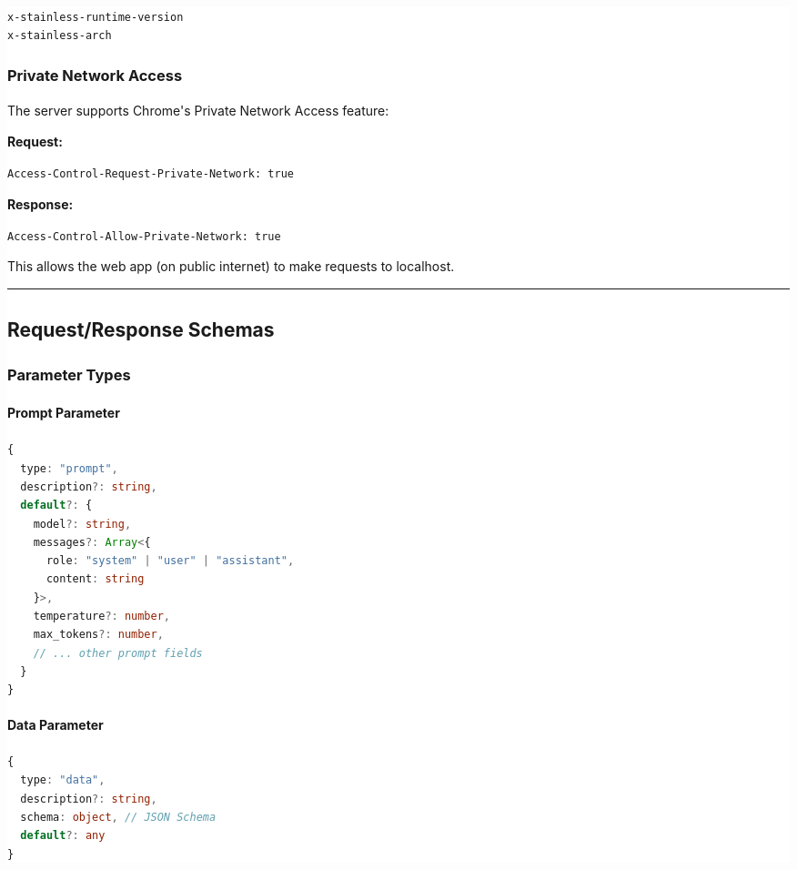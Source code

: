 ```
x-stainless-runtime-version
x-stainless-arch
```

### Private Network Access

The server supports Chrome's Private Network Access feature:

**Request:**
```
Access-Control-Request-Private-Network: true
```

**Response:**
```
Access-Control-Allow-Private-Network: true
```

This allows the web app (on public internet) to make requests to localhost.

---

## Request/Response Schemas

### Parameter Types

#### Prompt Parameter
```typescript
{
  type: "prompt",
  description?: string,
  default?: {
    model?: string,
    messages?: Array<{
      role: "system" | "user" | "assistant",
      content: string
    }>,
    temperature?: number,
    max_tokens?: number,
    // ... other prompt fields
  }
}
```

#### Data Parameter
```typescript
{
  type: "data",
  description?: string,
  schema: object, // JSON Schema
  default?: any
}
```
